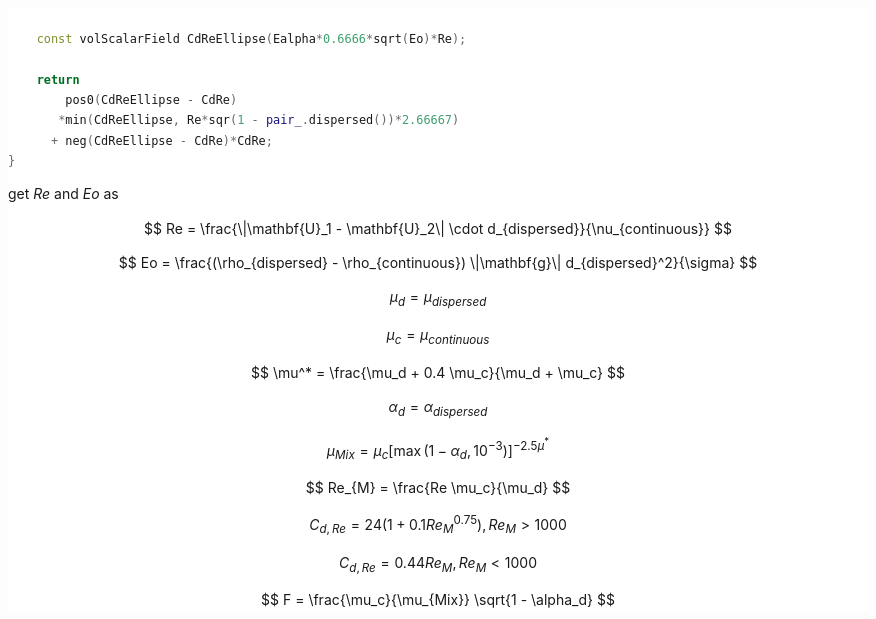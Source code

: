 ```cpp

    const volScalarField CdReEllipse(Ealpha*0.6666*sqrt(Eo)*Re);

    return
        pos0(CdReEllipse - CdRe)
       *min(CdReEllipse, Re*sqr(1 - pair_.dispersed())*2.66667)
      + neg(CdReEllipse - CdRe)*CdRe;
}
```

get $Re$ and $Eo$ as

$$
Re = \frac{\|\mathbf{U}_1 - \mathbf{U}_2\| \cdot d_{dispersed}}{\nu_{continuous}}
$$

$$
Eo = \frac{(\rho_{dispersed} - \rho_{continuous}) \|\mathbf{g}\| d_{dispersed}^2}{\sigma}
$$

$$
\mu_d = \mu_{dispersed}
$$

$$
\mu_c = \mu_{continuous}
$$

$$
\mu^* = \frac{\mu_d + 0.4 \mu_c}{\mu_d + \mu_c}
$$

$$
\alpha_d = \alpha_{dispersed}
$$

$$
\mu_{Mix} = \mu_c \left[\max(1 - \alpha_d, 10^{-3})\right]^{-2.5 \mu^*}
$$

$$
Re_{M} = \frac{Re \mu_c}{\mu_d}
$$

$$
C_{d, Re} = 24 (1 + 0.1 Re_{M}^{0.75}), Re_M > 1000
$$

$$
C_{d, Re} = 0.44 Re_{M}, Re_M < 1000
$$

$$
F = \frac{\mu_c}{\mu_{Mix}} \sqrt{1 - \alpha_d}
$$
